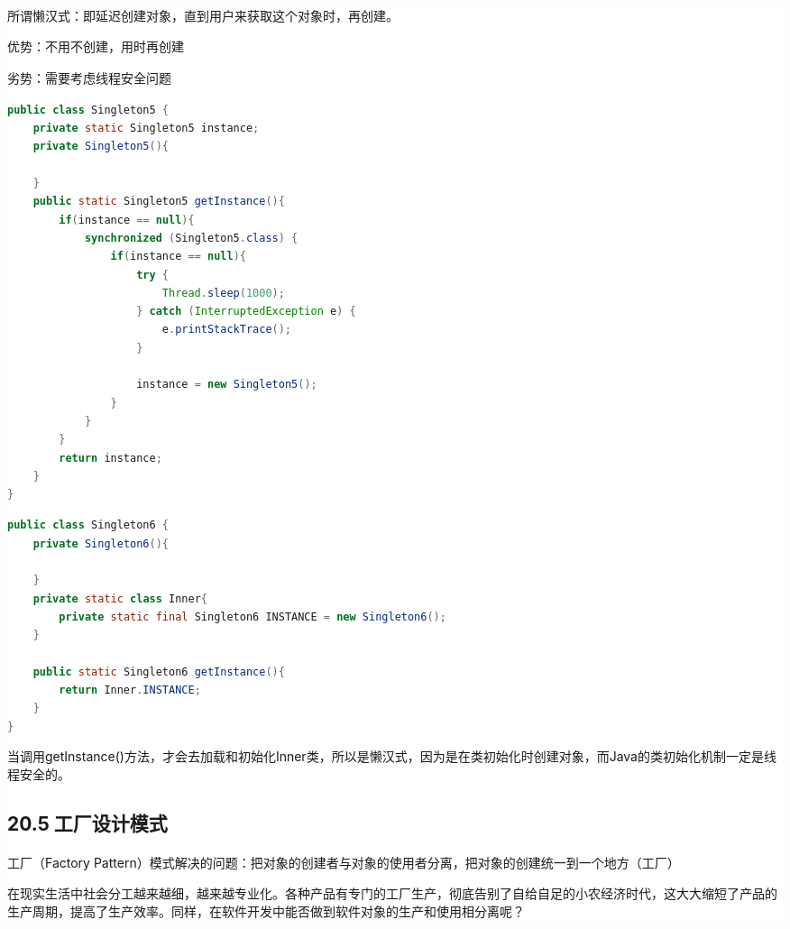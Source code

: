 所谓懒汉式：即延迟创建对象，直到用户来获取这个对象时，再创建。

优势：不用不创建，用时再创建

劣势：需要考虑线程安全问题

```java
public class Singleton5 {
	private static Singleton5 instance;
	private Singleton5(){
		
	}
	public static Singleton5 getInstance(){
		if(instance == null){
			synchronized (Singleton5.class) {
				if(instance == null){
					try {
						Thread.sleep(1000);
					} catch (InterruptedException e) {
						e.printStackTrace();
					}
					
					instance = new Singleton5();
				}
			}
		}
		return instance;
	}
}
```

```java
public class Singleton6 {
	private Singleton6(){
		
	}
	private static class Inner{
		private static final Singleton6 INSTANCE = new Singleton6();
	}
	
	public static Singleton6 getInstance(){
		return Inner.INSTANCE;
	}
}
```

当调用getInstance()方法，才会去加载和初始化Inner类，所以是懒汉式，因为是在类初始化时创建对象，而Java的类初始化机制一定是线程安全的。

## 20.5 工厂设计模式

工厂（Factory Pattern）模式解决的问题：把对象的创建者与对象的使用者分离，把对象的创建统一到一个地方（工厂）

 在现实生活中社会分工越来越细，越来越专业化。各种产品有专门的工厂生产，彻底告别了自给自足的小农经济时代，这大大缩短了产品的生产周期，提高了生产效率。同样，在软件开发中能否做到软件对象的生产和使用相分离呢？ 
